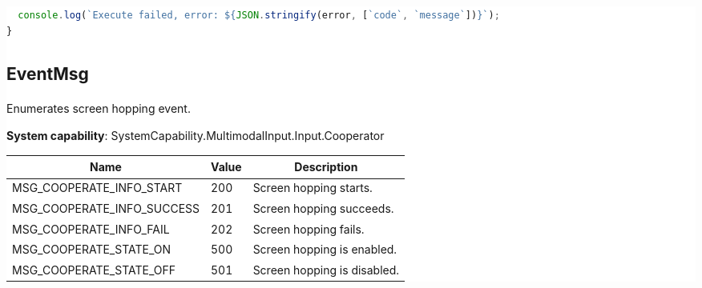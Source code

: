 ```ts
  console.log(`Execute failed, error: ${JSON.stringify(error, [`code`, `message`])}`);
}
```

## EventMsg

Enumerates screen hopping event.

**System capability**: SystemCapability.MultimodalInput.Input.Cooperator

| Name                      | Value       | Description                             |
| --------                     | --------- |  -----------------               |
| MSG_COOPERATE_INFO_START     | 200       |  Screen hopping starts.      |
| MSG_COOPERATE_INFO_SUCCESS   | 201       |  Screen hopping succeeds.     |
| MSG_COOPERATE_INFO_FAIL      | 202       |  Screen hopping fails.     |
| MSG_COOPERATE_STATE_ON       | 500       |  Screen hopping is enabled.  |
| MSG_COOPERATE_STATE_OFF      | 501       |  Screen hopping is disabled.  |
